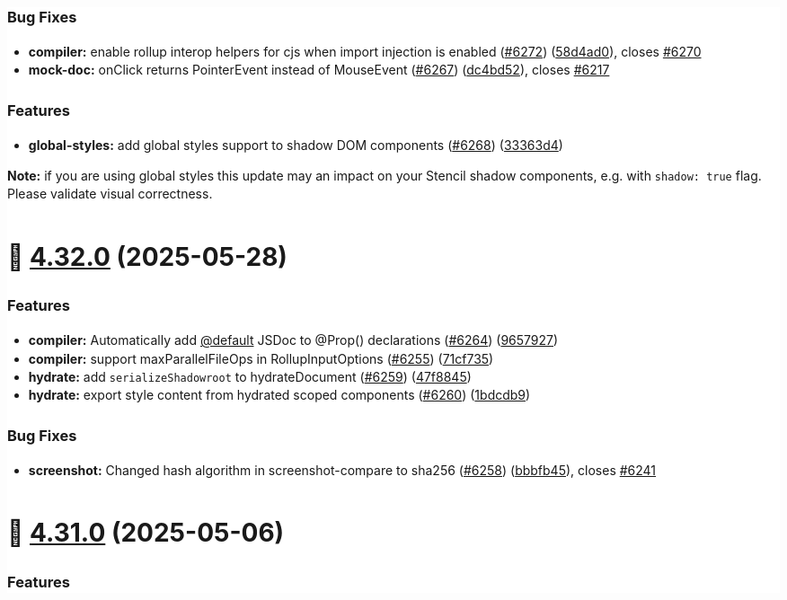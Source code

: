 
### Bug Fixes

* **compiler:** enable rollup interop helpers for cjs when import injection is enabled ([#6272](https://github.com/stenciljs/core/issues/6272)) ([58d4ad0](https://github.com/stenciljs/core/commit/58d4ad010e7c2fc526ab9bf58177a83467fc994f)), closes [#6270](https://github.com/stenciljs/core/issues/6270)
* **mock-doc:** onClick returns PointerEvent instead of MouseEvent ([#6267](https://github.com/stenciljs/core/issues/6267)) ([dc4bd52](https://github.com/stenciljs/core/commit/dc4bd52c9b52d684c644cf5db53577aa725609ad)), closes [#6217](https://github.com/stenciljs/core/issues/6217)


### Features

* **global-styles:** add global styles support to shadow DOM components ([#6268](https://github.com/stenciljs/core/issues/6268)) ([33363d4](https://github.com/stenciljs/core/commit/33363d4077728793e0c6f635a22dccbb5740be49))

__Note:__ if you are using global styles this update may an impact on your Stencil shadow components, e.g. with `shadow: true` flag. Please validate visual correctness.


# 🤖 [4.32.0](https://github.com/stenciljs/core/compare/v4.31.0...v4.32.0) (2025-05-28)


### Features

* **compiler:** Automatically add [@default](https://github.com/default) JSDoc to @Prop() declarations ([#6264](https://github.com/stenciljs/core/issues/6264)) ([9657927](https://github.com/stenciljs/core/commit/965792774858243ffbb866f01b6d8571f9dbb936))
* **compiler:** support maxParallelFileOps in RollupInputOptions ([#6255](https://github.com/stenciljs/core/issues/6255)) ([71cf735](https://github.com/stenciljs/core/commit/71cf7358812fe7c4c65c95d28edd3a1e816de596))
* **hydrate:** add `serializeShadowroot` to hydrateDocument ([#6259](https://github.com/stenciljs/core/issues/6259)) ([47f8845](https://github.com/stenciljs/core/commit/47f8845e967cbeb692b2f52687cf7f0e8454c0e0))
* **hydrate:** export style content from hydrated scoped components ([#6260](https://github.com/stenciljs/core/issues/6260)) ([1bdcdb9](https://github.com/stenciljs/core/commit/1bdcdb904b77e93a01a58336125ef173fd83d88b))

### Bug Fixes

* **screenshot:** Changed hash algorithm in screenshot-compare to sha256 ([#6258](https://github.com/stenciljs/core/issues/6258)) ([bbbfb45](https://github.com/stenciljs/core/commit/bbbfb45989be8b8a423c49dd614155ed14db0e68)), closes [#6241](https://github.com/stenciljs/core/issues/6241)


# 🐁 [4.31.0](https://github.com/stenciljs/core/compare/v4.30.0...v4.31.0) (2025-05-06)


### Features
